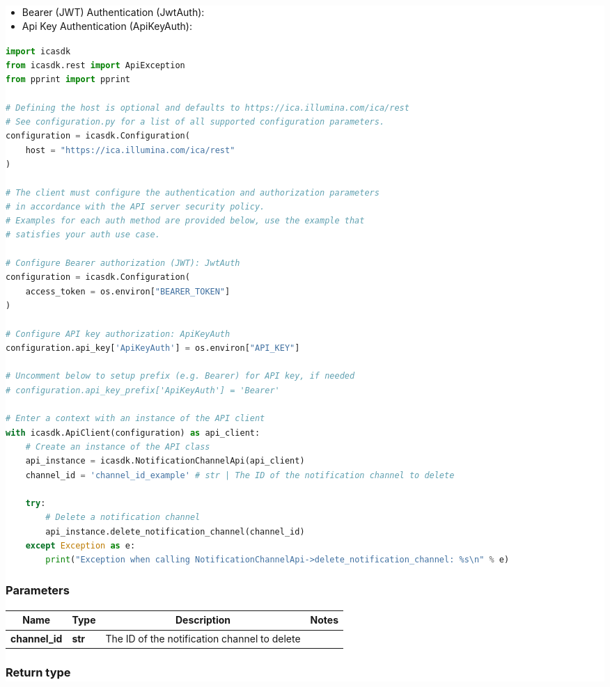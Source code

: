 * Bearer (JWT) Authentication (JwtAuth):
* Api Key Authentication (ApiKeyAuth):

```python
import icasdk
from icasdk.rest import ApiException
from pprint import pprint

# Defining the host is optional and defaults to https://ica.illumina.com/ica/rest
# See configuration.py for a list of all supported configuration parameters.
configuration = icasdk.Configuration(
    host = "https://ica.illumina.com/ica/rest"
)

# The client must configure the authentication and authorization parameters
# in accordance with the API server security policy.
# Examples for each auth method are provided below, use the example that
# satisfies your auth use case.

# Configure Bearer authorization (JWT): JwtAuth
configuration = icasdk.Configuration(
    access_token = os.environ["BEARER_TOKEN"]
)

# Configure API key authorization: ApiKeyAuth
configuration.api_key['ApiKeyAuth'] = os.environ["API_KEY"]

# Uncomment below to setup prefix (e.g. Bearer) for API key, if needed
# configuration.api_key_prefix['ApiKeyAuth'] = 'Bearer'

# Enter a context with an instance of the API client
with icasdk.ApiClient(configuration) as api_client:
    # Create an instance of the API class
    api_instance = icasdk.NotificationChannelApi(api_client)
    channel_id = 'channel_id_example' # str | The ID of the notification channel to delete

    try:
        # Delete a notification channel
        api_instance.delete_notification_channel(channel_id)
    except Exception as e:
        print("Exception when calling NotificationChannelApi->delete_notification_channel: %s\n" % e)
```



### Parameters


Name | Type | Description  | Notes
------------- | ------------- | ------------- | -------------
 **channel_id** | **str**| The ID of the notification channel to delete | 

### Return type
